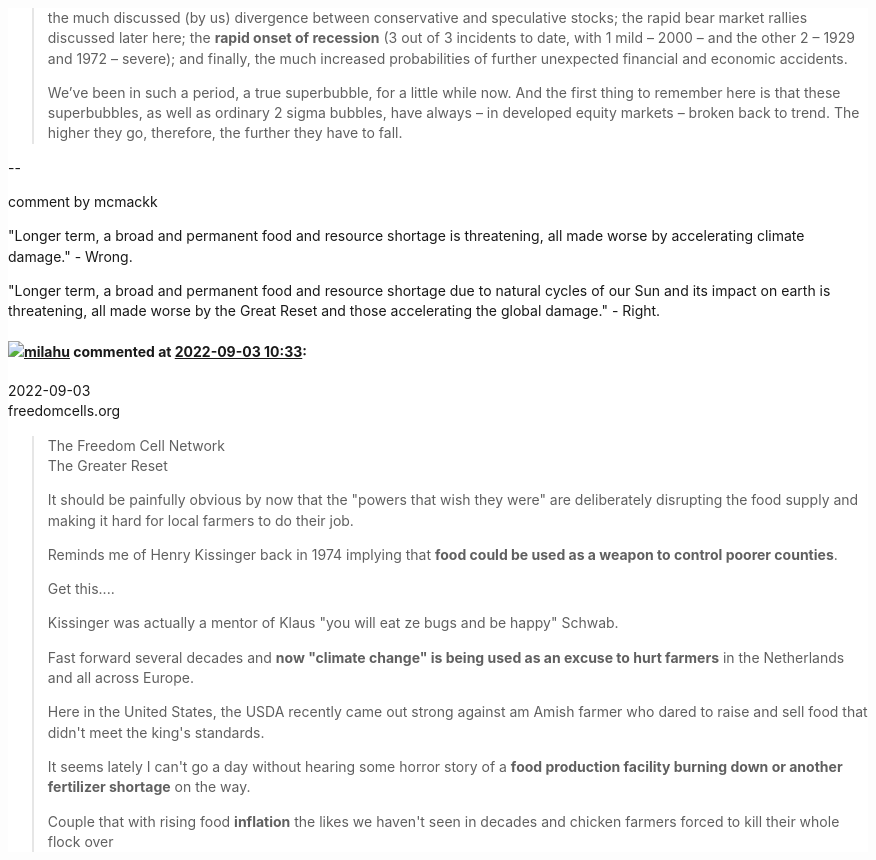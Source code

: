 > the much discussed (by us) divergence between conservative and
> speculative stocks; the rapid bear market rallies discussed later
> here; the **rapid onset of recession** (3 out of 3 incidents to date,
> with 1 mild – 2000 – and the other 2 – 1929 and 1972 – severe); and
> finally, the much increased probabilities of further unexpected
> financial and economic accidents.
>
> We’ve been in such a period, a true superbubble, for a little while
> now. And the first thing to remember here is that these superbubbles,
> as well as ordinary 2 sigma bubbles, have always – in developed equity
> markets – broken back to trend. The higher they go, therefore, the
> further they have to fall.

--

comment by mcmackk

"Longer term, a broad and permanent food and resource shortage is
threatening, all made worse by accelerating climate damage." - Wrong.

"Longer term, a broad and permanent food and resource shortage due to
natural cycles of our Sun and its impact on earth is threatening, all
made worse by the Great Reset and those accelerating the global
damage." - Right.

#### <img src="https://private-avatars.githubusercontent.com/u/12958815?jwt=eyJhbGciOiJIUzI1NiIsInR5cCI6IkpXVCJ9.eyJpc3MiOiJnaXRodWIuY29tIiwiYXVkIjoicmF3LmdpdGh1YnVzZXJjb250ZW50LmNvbSIsImtleSI6ImtleTEiLCJleHAiOjE3MzQ2NTYyMjAsIm5iZiI6MTczNDY1NTAyMCwicGF0aCI6Ii91LzEyOTU4ODE1In0.gNRkYbc2s1ZZSqkuSJ21Iovc8EwSLN_Ll51J4GeGe20&v=4" width="50">[milahu](https://github.com/milahu) commented at [2022-09-03 10:33](https://github.com/milahu/alchi/issues/32#issuecomment-1236092329):

2022-09-03  
freedomcells.org

> The Freedom Cell Network  
> The Greater Reset
>
> It should be painfully obvious by now that the "powers that wish they
> were" are deliberately disrupting the food supply and making it hard
> for local farmers to do their job.
>
> Reminds me of Henry Kissinger back in 1974 implying that **food could
> be used as a weapon to control poorer counties**.
>
> Get this....
>
> Kissinger was actually a mentor of Klaus "you will eat ze bugs and be
> happy" Schwab.
>
> Fast forward several decades and **now "climate change" is being used
> as an excuse to hurt farmers** in the Netherlands and all across
> Europe.
>
> Here in the United States, the USDA recently came out strong against
> am Amish farmer who dared to raise and sell food that didn't meet the
> king's standards.
>
> It seems lately I can't go a day without hearing some horror story of
> a **food production facility burning down or another fertilizer
> shortage** on the way.
>
> Couple that with rising food **inflation** the likes we haven't seen
> in decades and chicken farmers forced to kill their whole flock over